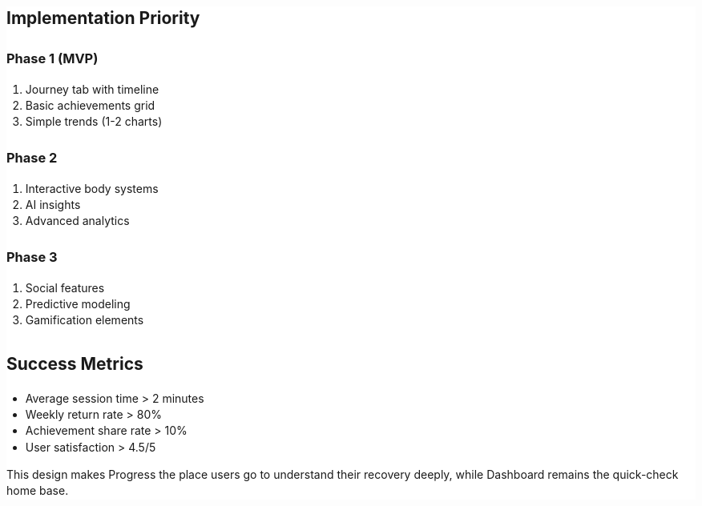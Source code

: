 ## Implementation Priority

### Phase 1 (MVP)
1. Journey tab with timeline
2. Basic achievements grid
3. Simple trends (1-2 charts)

### Phase 2
1. Interactive body systems
2. AI insights
3. Advanced analytics

### Phase 3
1. Social features
2. Predictive modeling
3. Gamification elements

## Success Metrics
- Average session time > 2 minutes
- Weekly return rate > 80%
- Achievement share rate > 10%
- User satisfaction > 4.5/5

This design makes Progress the place users go to understand their recovery deeply, while Dashboard remains the quick-check home base. 